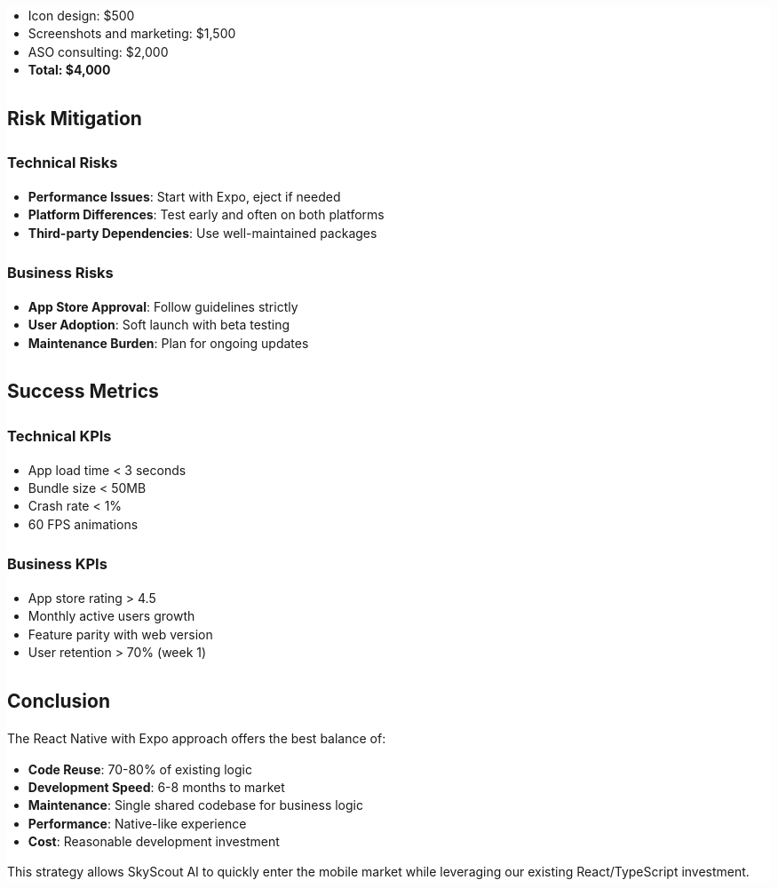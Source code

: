 - Icon design: $500
- Screenshots and marketing: $1,500
- ASO consulting: $2,000
- **Total: $4,000**

## Risk Mitigation

### Technical Risks

- **Performance Issues**: Start with Expo, eject if needed
- **Platform Differences**: Test early and often on both platforms
- **Third-party Dependencies**: Use well-maintained packages

### Business Risks

- **App Store Approval**: Follow guidelines strictly
- **User Adoption**: Soft launch with beta testing
- **Maintenance Burden**: Plan for ongoing updates

## Success Metrics

### Technical KPIs

- App load time < 3 seconds
- Bundle size < 50MB
- Crash rate < 1%
- 60 FPS animations

### Business KPIs

- App store rating > 4.5
- Monthly active users growth
- Feature parity with web version
- User retention > 70% (week 1)

## Conclusion

The React Native with Expo approach offers the best balance of:

- **Code Reuse**: 70-80% of existing logic
- **Development Speed**: 6-8 months to market
- **Maintenance**: Single shared codebase for business logic
- **Performance**: Native-like experience
- **Cost**: Reasonable development investment

This strategy allows SkyScout AI to quickly enter the mobile market while leveraging our existing React/TypeScript investment.
